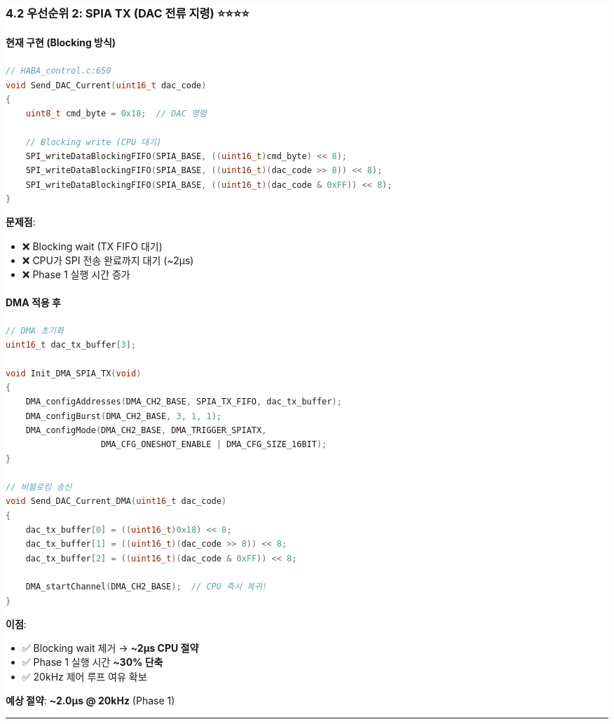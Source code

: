 ### 4.2 우선순위 2: SPIA TX (DAC 전류 지령) ⭐⭐⭐⭐

#### 현재 구현 (Blocking 방식)
```c
// HABA_control.c:650
void Send_DAC_Current(uint16_t dac_code)
{
    uint8_t cmd_byte = 0x18;  // DAC 명령

    // Blocking write (CPU 대기)
    SPI_writeDataBlockingFIFO(SPIA_BASE, ((uint16_t)cmd_byte) << 8);
    SPI_writeDataBlockingFIFO(SPIA_BASE, ((uint16_t)(dac_code >> 8)) << 8);
    SPI_writeDataBlockingFIFO(SPIA_BASE, ((uint16_t)(dac_code & 0xFF)) << 8);
}
```

**문제점**:
- ❌ Blocking wait (TX FIFO 대기)
- ❌ CPU가 SPI 전송 완료까지 대기 (~2μs)
- ❌ Phase 1 실행 시간 증가

#### DMA 적용 후
```c
// DMA 초기화
uint16_t dac_tx_buffer[3];

void Init_DMA_SPIA_TX(void)
{
    DMA_configAddresses(DMA_CH2_BASE, SPIA_TX_FIFO, dac_tx_buffer);
    DMA_configBurst(DMA_CH2_BASE, 3, 1, 1);
    DMA_configMode(DMA_CH2_BASE, DMA_TRIGGER_SPIATX,
                   DMA_CFG_ONESHOT_ENABLE | DMA_CFG_SIZE_16BIT);
}

// 비블로킹 송신
void Send_DAC_Current_DMA(uint16_t dac_code)
{
    dac_tx_buffer[0] = ((uint16_t)0x18) << 8;
    dac_tx_buffer[1] = ((uint16_t)(dac_code >> 8)) << 8;
    dac_tx_buffer[2] = ((uint16_t)(dac_code & 0xFF)) << 8;

    DMA_startChannel(DMA_CH2_BASE);  // CPU 즉시 복귀!
}
```

**이점**:
- ✅ Blocking wait 제거 → **~2μs CPU 절약**
- ✅ Phase 1 실행 시간 **~30% 단축**
- ✅ 20kHz 제어 루프 여유 확보

**예상 절약**: **~2.0μs @ 20kHz** (Phase 1)

---
